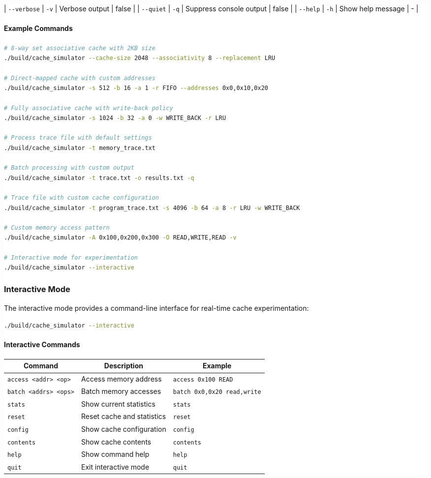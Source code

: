 | `--verbose` | `-v` | Verbose output | false |
| `--quiet` | `-q` | Suppress console output | false |
| `--help` | `-h` | Show help message | - |

#### Example Commands

```bash
# 8-way set associative cache with 2KB size
./build/cache_simulator --cache-size 2048 --associativity 8 --replacement LRU

# Direct-mapped cache with custom addresses
./build/cache_simulator -s 512 -b 16 -a 1 -r FIFO --addresses 0x0,0x10,0x20

# Fully associative cache with write-back policy
./build/cache_simulator -s 1024 -b 32 -a 0 -w WRITE_BACK -r LRU

# Process trace file with default settings
./build/cache_simulator -t memory_trace.txt

# Batch processing with custom output
./build/cache_simulator -t trace.txt -o results.txt -q

# Trace file with custom cache configuration
./build/cache_simulator -t program_trace.txt -s 4096 -b 64 -a 8 -r LRU -w WRITE_BACK

# Custom memory access pattern
./build/cache_simulator -A 0x100,0x200,0x300 -O READ,WRITE,READ -v

# Interactive mode for experimentation
./build/cache_simulator --interactive
```

### Interactive Mode

The interactive mode provides a command-line interface for real-time cache experimentation:

```bash
./build/cache_simulator --interactive
```

#### Interactive Commands

| Command | Description | Example |
|---------|-------------|----------|
| `access <addr> <op>` | Access memory address | `access 0x100 READ` |
| `batch <addrs> <ops>` | Batch memory accesses | `batch 0x0,0x20 read,write` |
| `stats` | Show current statistics | `stats` |
| `reset` | Reset cache and statistics | `reset` |
| `config` | Show cache configuration | `config` |
| `contents` | Show cache contents | `contents` |
| `help` | Show command help | `help` |
| `quit` | Exit interactive mode | `quit` |

